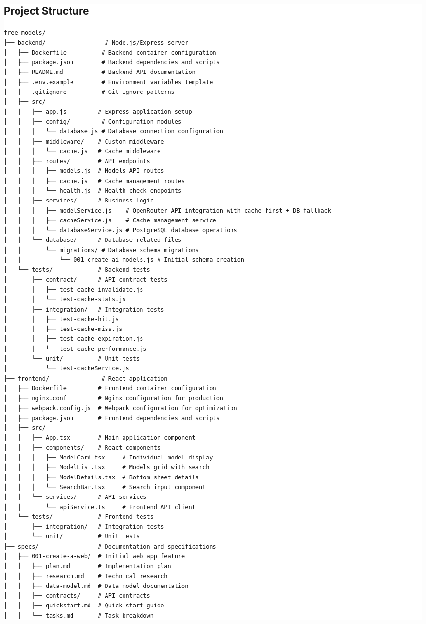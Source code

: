 ## Project Structure

```
free-models/
├── backend/                 # Node.js/Express server
│   ├── Dockerfile          # Backend container configuration
│   ├── package.json        # Backend dependencies and scripts
│   ├── README.md           # Backend API documentation
│   ├── .env.example        # Environment variables template
│   ├── .gitignore          # Git ignore patterns
│   ├── src/
│   │   ├── app.js         # Express application setup
│   │   ├── config/         # Configuration modules
│   │   │   └── database.js # Database connection configuration
│   │   ├── middleware/    # Custom middleware
│   │   │   └── cache.js   # Cache middleware
│   │   ├── routes/        # API endpoints
│   │   │   ├── models.js  # Models API routes
│   │   │   ├── cache.js   # Cache management routes
│   │   │   └── health.js  # Health check endpoints
│   │   ├── services/      # Business logic
│   │   │   ├── modelService.js    # OpenRouter API integration with cache-first + DB fallback
│   │   │   ├── cacheService.js    # Cache management service
│   │   │   └── databaseService.js # PostgreSQL database operations
│   │   └── database/      # Database related files
│   │       └── migrations/ # Database schema migrations
│   │           └── 001_create_ai_models.js # Initial schema creation
│   └── tests/             # Backend tests
│       ├── contract/      # API contract tests
│       │   ├── test-cache-invalidate.js
│       │   └── test-cache-stats.js
│       ├── integration/   # Integration tests
│       │   ├── test-cache-hit.js
│       │   ├── test-cache-miss.js
│       │   ├── test-cache-expiration.js
│       │   └── test-cache-performance.js
│       └── unit/          # Unit tests
│           └── test-cacheService.js
├── frontend/               # React application
│   ├── Dockerfile         # Frontend container configuration
│   ├── nginx.conf         # Nginx configuration for production
│   ├── webpack.config.js  # Webpack configuration for optimization
│   ├── package.json       # Frontend dependencies and scripts
│   ├── src/
│   │   ├── App.tsx        # Main application component
│   │   ├── components/    # React components
│   │   │   ├── ModelCard.tsx     # Individual model display
│   │   │   ├── ModelList.tsx     # Models grid with search
│   │   │   ├── ModelDetails.tsx  # Bottom sheet details
│   │   │   └── SearchBar.tsx     # Search input component
│   │   └── services/      # API services
│   │       └── apiService.ts     # Frontend API client
│   └── tests/             # Frontend tests
│       ├── integration/   # Integration tests
│       └── unit/          # Unit tests
├── specs/                 # Documentation and specifications
│   ├── 001-create-a-web/  # Initial web app feature
│   │   ├── plan.md        # Implementation plan
│   │   ├── research.md    # Technical research
│   │   ├── data-model.md  # Data model documentation
│   │   ├── contracts/     # API contracts
│   │   ├── quickstart.md  # Quick start guide
│   │   └── tasks.md       # Task breakdown
```